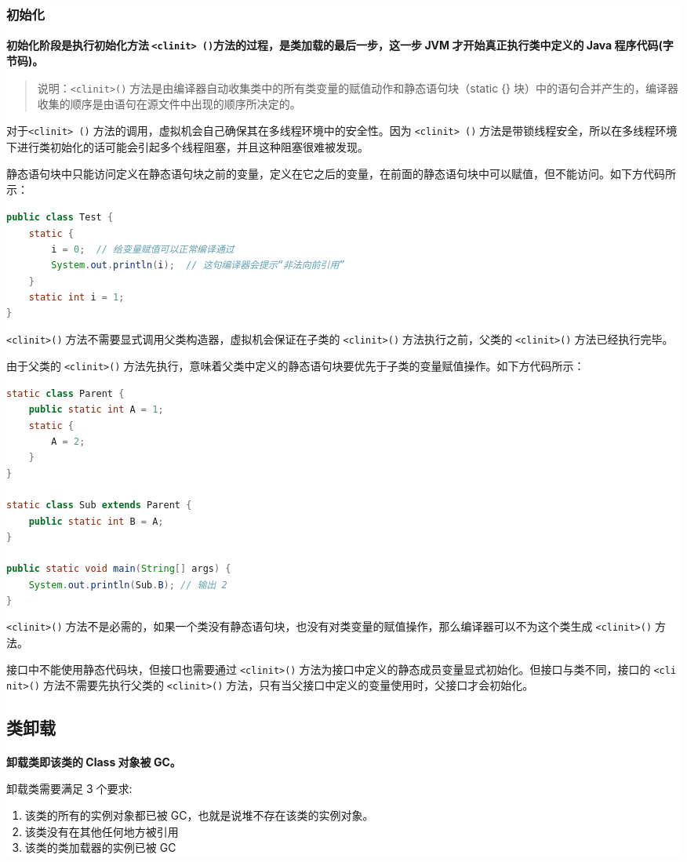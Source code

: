 ### 初始化

**初始化阶段是执行初始化方法 `<clinit> ()`方法的过程，是类加载的最后一步，这一步 JVM 才开始真正执行类中定义的 Java 程序代码(字节码)。**

> 说明：`<clinit>()` 方法是由编译器自动收集类中的所有类变量的赋值动作和静态语句块（static {} 块）中的语句合并产生的，编译器收集的顺序是由语句在源文件中出现的顺序所决定的。

对于`<clinit> ()` 方法的调用，虚拟机会自己确保其在多线程环境中的安全性。因为 `<clinit> ()` 方法是带锁线程安全，所以在多线程环境下进行类初始化的话可能会引起多个线程阻塞，并且这种阻塞很难被发现。

静态语句块中只能访问定义在静态语句块之前的变量，定义在它之后的变量，在前面的静态语句块中可以赋值，但不能访问。如下方代码所示：

```java
public class Test {
    static {
        i = 0;  // 给变量赋值可以正常编译通过
        System.out.println(i);  // 这句编译器会提示“非法向前引用”
    }
    static int i = 1;
}
```

`<clinit>()` 方法不需要显式调用父类构造器，虚拟机会保证在子类的 `<clinit>()` 方法执行之前，父类的 `<clinit>()` 方法已经执行完毕。

由于父类的 `<clinit>()` 方法先执行，意味着父类中定义的静态语句块要优先于子类的变量赋值操作。如下方代码所示：

```java
static class Parent {
    public static int A = 1;
    static {
        A = 2;
    }
}

static class Sub extends Parent {
    public static int B = A;
}

public static void main(String[] args) {
    System.out.println(Sub.B); // 输出 2
}
```

`<clinit>()` 方法不是必需的，如果一个类没有静态语句块，也没有对类变量的赋值操作，那么编译器可以不为这个类生成 `<clinit>()` 方法。

接口中不能使用静态代码块，但接口也需要通过 `<clinit>()` 方法为接口中定义的静态成员变量显式初始化。但接口与类不同，接口的 `<clinit>()` 方法不需要先执行父类的 `<clinit>()` 方法，只有当父接口中定义的变量使用时，父接口才会初始化。

## 类卸载

**卸载类即该类的 Class 对象被 GC。**

卸载类需要满足 3 个要求:

1. 该类的所有的实例对象都已被 GC，也就是说堆不存在该类的实例对象。
2. 该类没有在其他任何地方被引用
3. 该类的类加载器的实例已被 GC
